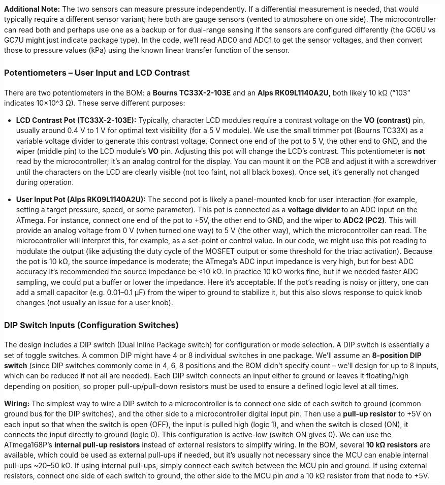 **Additional Note:** The two sensors can measure pressure independently. If a differential measurement is needed, that would typically require a different sensor variant; here both are gauge sensors (vented to atmosphere on one side). The microcontroller can read both and perhaps use one as a backup or for dual-range sensing if the sensors are configured differently (the GC6U vs GC7U might just indicate package type). In the code, we’ll read ADC0 and ADC1 to get the sensor voltages, and then convert those to pressure values (kPa) using the known linear transfer function of the sensor.

### Potentiometers – User Input and LCD Contrast

There are two potentiometers in the BOM: a **Bourns TC33X-2-103E** and an **Alps RK09L1140A2U**, both likely 10 kΩ (“103” indicates 10×10^3 Ω). These serve different purposes:

- **LCD Contrast Pot (TC33X-2-103E):** Typically, character LCD modules require a contrast voltage on the **VO (contrast)** pin, usually around 0.4 V to 1 V for optimal text visibility (for a 5 V module). We use the small trimmer pot (Bourns TC33X) as a variable voltage divider to generate this contrast voltage. Connect one end of the pot to 5 V, the other end to GND, and the wiper (middle pin) to the LCD module’s **VO** pin. Adjusting this pot will change the LCD’s contrast. This potentiometer is **not** read by the microcontroller; it’s an analog control for the display. You can mount it on the PCB and adjust it with a screwdriver until the characters on the LCD are clearly visible (not too faint, not all black boxes). Once set, it’s generally not changed during operation.

- **User Input Pot (Alps RK09L1140A2U):** The second pot is likely a panel-mounted knob for user interaction (for example, setting a target pressure, speed, or some parameter). This pot is connected as a **voltage divider** to an ADC input on the ATmega. For instance, connect one end of the pot to +5V, the other end to GND, and the wiper to **ADC2 (PC2)**. This will provide an analog voltage from 0 V (when turned one way) to 5 V (the other way), which the microcontroller can read. The microcontroller will interpret this, for example, as a set-point or control value. In our code, we might use this pot reading to modulate the output (like adjusting the duty cycle of the MOSFET output or some threshold for the triac activation). Because the pot is 10 kΩ, the source impedance is moderate; the ATmega’s ADC input impedance is very high, but for best ADC accuracy it’s recommended the source impedance be <10 kΩ. In practice 10 kΩ works fine, but if we needed faster ADC sampling, we could put a buffer or lower the impedance. Here it’s acceptable. If the pot’s reading is noisy or jittery, one can add a small capacitor (e.g. 0.01–0.1 µF) from the wiper to ground to stabilize it, but this also slows response to quick knob changes (not usually an issue for a user knob).

### DIP Switch Inputs (Configuration Switches)

The design includes a DIP switch (Dual Inline Package switch) for configuration or mode selection. A DIP switch is essentially a set of toggle switches. A common DIP might have 4 or 8 individual switches in one package. We’ll assume an **8-position DIP switch** (since DIP switches commonly come in 4, 6, 8 positions and the BOM didn’t specify count – we’ll design for up to 8 inputs, which can be reduced if not all are needed). Each DIP switch connects an input either to ground or leaves it floating/high depending on position, so proper pull-up/pull-down resistors must be used to ensure a defined logic level at all times.

**Wiring:** The simplest way to wire a DIP switch to a microcontroller is to connect one side of each switch to ground (common ground bus for the DIP switches), and the other side to a microcontroller digital input pin. Then use a **pull-up resistor** to +5V on each input so that when the switch is open (OFF), the input is pulled high (logic 1), and when the switch is closed (ON), it connects the input directly to ground (logic 0). This configuration is active-low (switch ON gives 0). We can use the ATmega168P’s **internal pull-up resistors** instead of external resistors to simplify wiring. In the BOM, several **10 kΩ resistors** are available, which could be used as external pull-ups if needed, but it’s usually not necessary since the MCU can enable internal pull-ups ~20–50 kΩ. If using internal pull-ups, simply connect each switch between the MCU pin and ground. If using external resistors, connect one side of each switch to ground, the other side to the MCU pin *and* a 10 kΩ resistor from that node to +5V.
